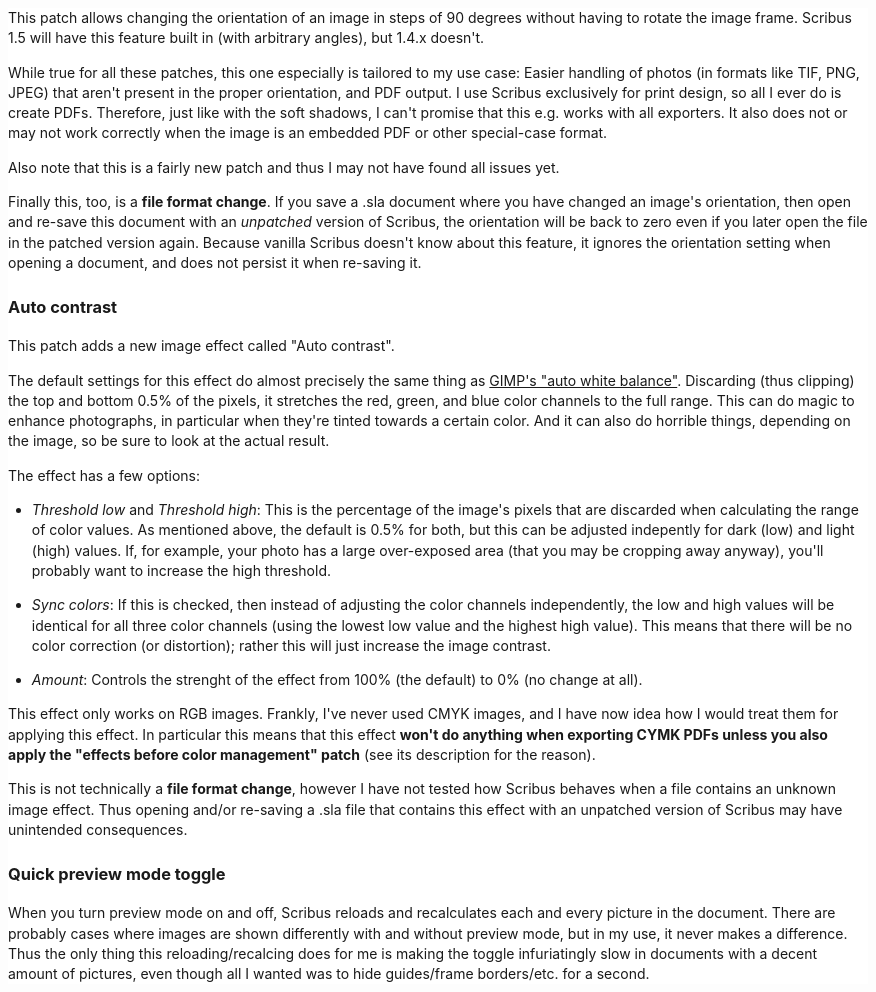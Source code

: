 This patch allows changing the orientation of an image in steps of 90 degrees without having to rotate the image frame. Scribus 1.5 will have this feature built in (with arbitrary angles), but 1.4.x doesn't.

While true for all these patches, this one especially is tailored to my use case: Easier handling of photos (in formats like TIF, PNG, JPEG) that aren't present in the proper orientation, and PDF output. I use Scribus exclusively for print design, so all I ever do is create PDFs. Therefore, just like with the soft shadows, I can't promise that this e.g. works with all exporters. It also does not or may not work correctly when the image is an embedded PDF or other special-case format.

Also note that this is a fairly new patch and thus I may not have found all issues yet.

Finally this, too, is a **file format change**. If you save a .sla document where you have changed an image's orientation, then open and re-save this document with an *unpatched* version of Scribus, the orientation will be back to zero even if you later open the file in the patched version again. Because vanilla Scribus doesn't know about this feature, it ignores the orientation setting when opening a document, and does not persist it when re-saving it.

### Auto contrast

This patch adds a new image effect called "Auto contrast".

The default settings for this effect do almost precisely the same thing as [GIMP's "auto white balance"](http://docs.gimp.org/2.8/en/gimp-layer-white-balance.html). Discarding (thus clipping) the top and bottom 0.5% of the pixels, it stretches the red, green, and blue color channels to the full range. This can do magic to enhance photographs, in particular when they're tinted towards a certain color. And it can also do horrible things, depending on the image, so be sure to look at the actual result.

The effect has a few options:

- *Threshold low* and *Threshold high*: This is the percentage of the image's pixels that are discarded when calculating the range of color values. As mentioned above, the default is 0.5% for both, but this can be adjusted indepently for dark (low) and light (high) values. If, for example, your photo has a large over-exposed area (that you may be cropping away anyway), you'll probably want to increase the high threshold.

- *Sync colors*: If this is checked, then instead of adjusting the color channels independently, the low and high values will be identical for all three color channels (using the lowest low value and the highest high value). This means that there will be no color correction (or distortion); rather this will just increase the image contrast.

- *Amount*: Controls the strenght of the effect from 100% (the default) to 0% (no change at all).

This effect only works on RGB images. Frankly, I've never used CMYK images, and I have now idea how I would treat them for applying this effect. In particular this means that this effect **won't do anything when exporting CYMK PDFs unless you also apply the "effects before color management" patch** (see its description for the reason).

This is not technically a **file format change**, however I have not tested how Scribus behaves when a file contains an unknown image effect. Thus opening and/or re-saving a .sla file that contains this effect with an unpatched version of Scribus may have unintended consequences.

### Quick preview mode toggle

When you turn preview mode on and off, Scribus reloads and recalculates each and every picture in the document. There are probably cases where images are shown differently with and without preview mode, but in my use, it never makes a difference. Thus the only thing this reloading/recalcing does for me is making the toggle infuriatingly slow in documents with a decent amount of pictures, even though all I wanted was to hide guides/frame borders/etc. for a second.
